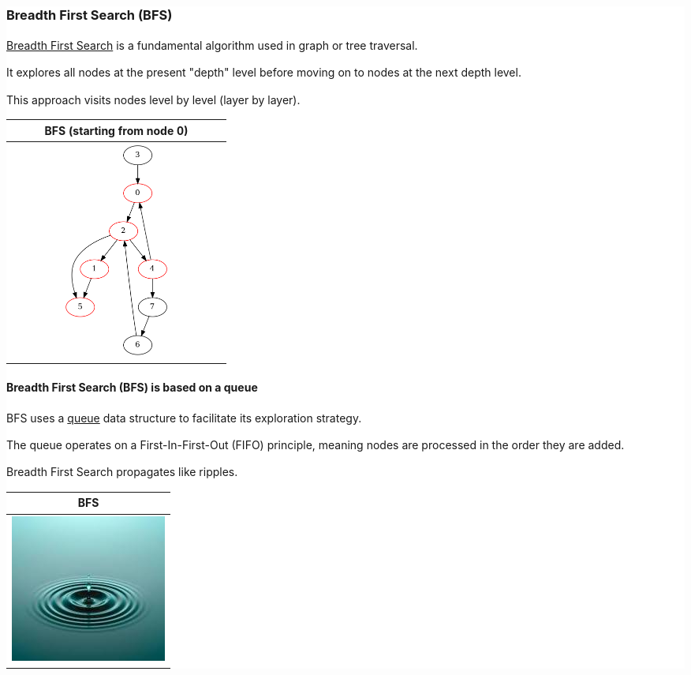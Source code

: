 


### Breadth First Search (BFS)

[Breadth First Search](../BreadthFirstSearch/README.md) is a fundamental algorithm used in graph or tree traversal. 

It explores all nodes at the present "depth" level before moving on to nodes at the next depth level. 

This approach visits nodes level by level (layer by layer).

|BFS (starting from node 0)|
|:-------------:|
|<img src="diagrams/BfsDirected_0005.png" width="50%" height="50%"> |

#### Breadth First Search (BFS) is based on a queue

BFS uses a [queue](../../Queues/Queue_LL/README.md) data structure to facilitate its exploration strategy. 

The queue operates on a First-In-First-Out (FIFO) principle, meaning nodes are processed in the order they are added.

Breadth First Search propagates like ripples.

|BFS|
|:-------------:|
| <img src="diagrams/ripple.jpeg" width="100%" height="100%"> |  
